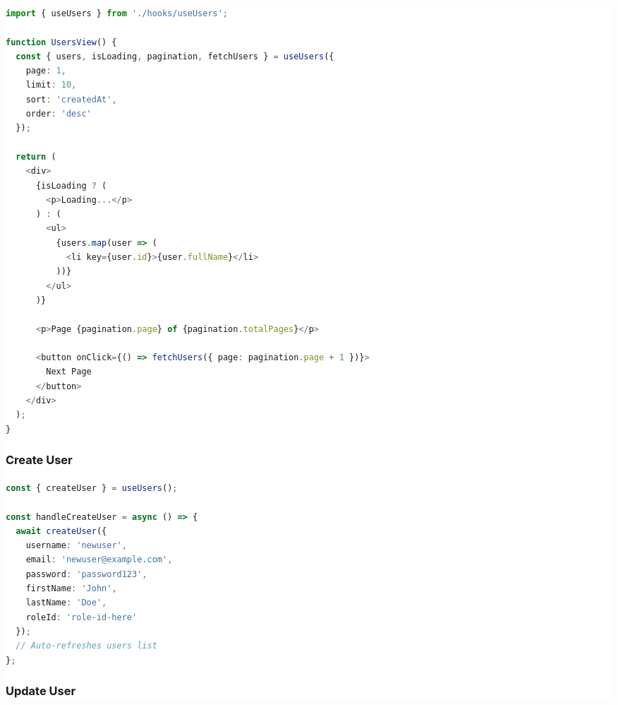```typescript
import { useUsers } from './hooks/useUsers';

function UsersView() {
  const { users, isLoading, pagination, fetchUsers } = useUsers({
    page: 1,
    limit: 10,
    sort: 'createdAt',
    order: 'desc'
  });

  return (
    <div>
      {isLoading ? (
        <p>Loading...</p>
      ) : (
        <ul>
          {users.map(user => (
            <li key={user.id}>{user.fullName}</li>
          ))}
        </ul>
      )}
      
      <p>Page {pagination.page} of {pagination.totalPages}</p>
      
      <button onClick={() => fetchUsers({ page: pagination.page + 1 })}>
        Next Page
      </button>
    </div>
  );
}
```

### Create User

```typescript
const { createUser } = useUsers();

const handleCreateUser = async () => {
  await createUser({
    username: 'newuser',
    email: 'newuser@example.com',
    password: 'password123',
    firstName: 'John',
    lastName: 'Doe',
    roleId: 'role-id-here'
  });
  // Auto-refreshes users list
};
```

### Update User
